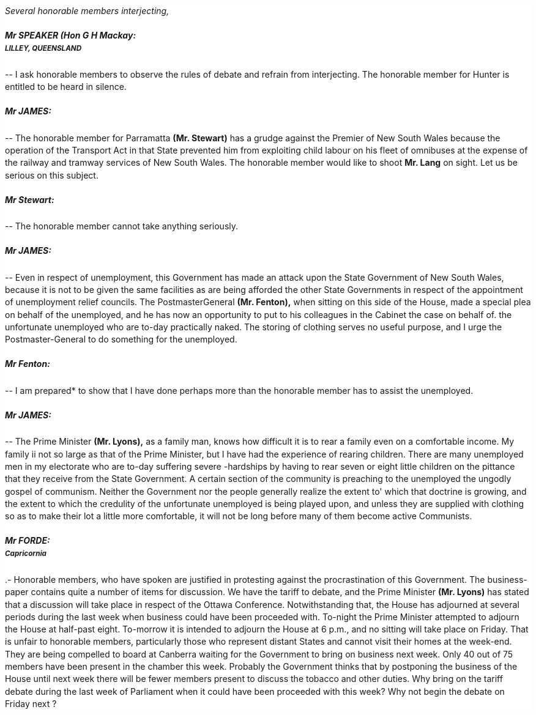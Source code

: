 
 *Several honorable members interjecting,* 


##### Mr SPEAKER (Hon G H Mackay:<br><small class="text-muted">LILLEY, QUEENSLAND</small>

-- I ask honorable members to observe the rules of debate and refrain from interjecting. The honorable member for Hunter is entitled to be heard in silence. 

##### Mr JAMES:

-- The honorable member for Parramatta  **(Mr. Stewart)**  has a grudge against the Premier of New South Wales because the operation of the Transport Act in that State prevented him from exploiting child labour on his fleet of omnibuses at the expense of the railway and tramway services  of New South Wales. The honorable member would like to shoot  **Mr. Lang**  on sight. Let us be serious on this subject. 

##### Mr Stewart:

--  The honorable member cannot take anything seriously. 

##### Mr JAMES:

-- Even in respect of unemployment, this Government has made an attack upon the State Government of New South Wales, because it is not to be given the same facilities as are being afforded the other State Governments in respect of the appointment of unemployment relief councils. The PostmasterGeneral  **(Mr. Fenton),**  when sitting on this side of the House, made a special plea on behalf of the unemployed, and he has now an opportunity to put to his colleagues in the Cabinet the case on behalf of. the unfortunate unemployed who are to-day practically naked. The storing of clothing serves no useful purpose, and I urge the Postmaster-General to do something for the unemployed. 

##### Mr Fenton:

--  I am prepared* to show that I have done perhaps more than the honorable member has to assist the unemployed. 

##### Mr JAMES:

-- The Prime Minister  **(Mr. Lyons),**  as a family man, knows how difficult it is to rear a family even on a comfortable income. My family ii not so large as that of the Prime Minister, but I have had the experience of rearing children. There are many unemployed men in my electorate who are to-day suffering severe -hardships by having to rear seven or eight little children on the pittance that they receive from the State Government. A certain section of the community is preaching to the unemployed the ungodly gospel of communism. Neither the Government nor the people generally realize the extent to' which that doctrine is growing, and the extent to which the credulity of the unfortunate unemployed is being played upon, and unless they are supplied with clothing so as to make their lot a little more comfortable, it will not be long before many of them become active Communists. 

##### Mr FORDE:<br><small class="text-muted">Capricornia</small>

.- Honorable members, who have spoken are justified in protesting against the procrastination of this Government. The business-paper contains quite a number of items for discussion. We have the tariff to debate, and the Prime Minister  **(Mr. Lyons)**  has stated that a discussion will take place in respect of the Ottawa Conference. Notwithstanding that, the House has adjourned at several periods during the last week when business could have been proceeded with. To-night the Prime Minister attempted to adjourn the House at half-past eight. To-morrow it is intended to adjourn the House at 6 p.m., and no sitting will take place on Friday. That is unfair to honorable members, particularly those who represent distant States and cannot visit their homes at the week-end. They are being compelled to board at Canberra waiting for the Government to bring on business next week. Only 40 out of 75 members have been present in the chamber this week. Probably the Government thinks that by postponing the business of the House until next week there will be fewer members present to discuss the tobacco and other duties. Why bring on the tariff debate during the last week of Parliament when it could have been proceeded with this week? Why not begin the debate on Friday next ? 
